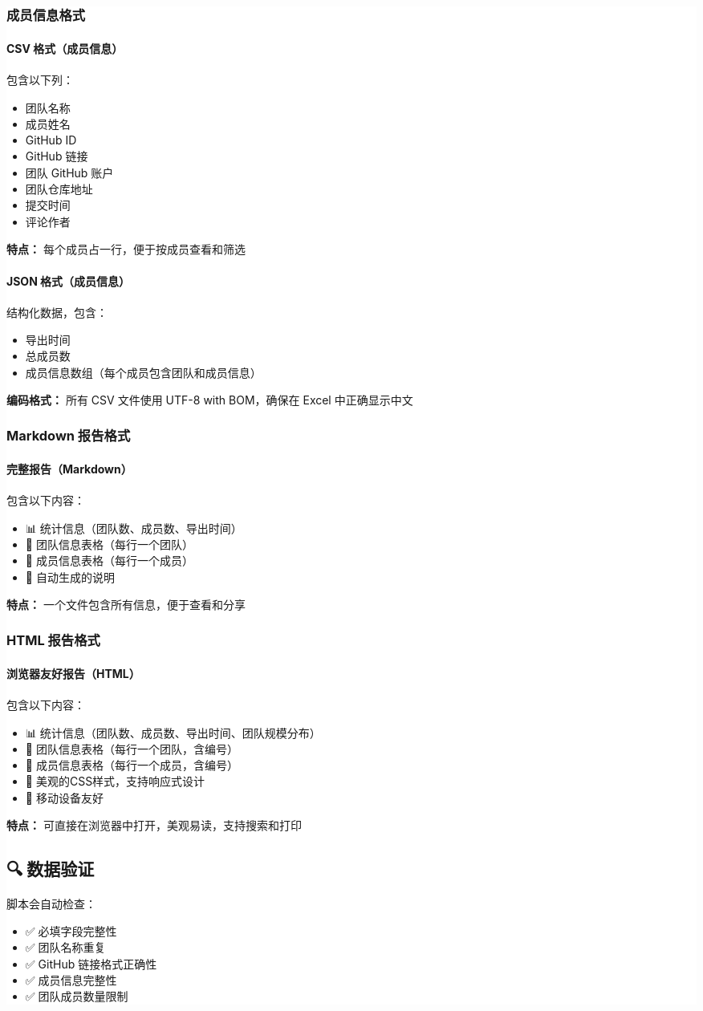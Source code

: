 ### 成员信息格式

#### CSV 格式（成员信息）
包含以下列：
- 团队名称
- 成员姓名
- GitHub ID
- GitHub 链接
- 团队 GitHub 账户
- 团队仓库地址
- 提交时间
- 评论作者

**特点：** 每个成员占一行，便于按成员查看和筛选

#### JSON 格式（成员信息）
结构化数据，包含：
- 导出时间
- 总成员数
- 成员信息数组（每个成员包含团队和成员信息）

**编码格式：** 所有 CSV 文件使用 UTF-8 with BOM，确保在 Excel 中正确显示中文

### Markdown 报告格式

#### 完整报告（Markdown）
包含以下内容：
- 📊 统计信息（团队数、成员数、导出时间）
- 👥 团队信息表格（每行一个团队）
- 👤 成员信息表格（每行一个成员）
- 📝 自动生成的说明

**特点：** 一个文件包含所有信息，便于查看和分享

### HTML 报告格式

#### 浏览器友好报告（HTML）
包含以下内容：
- 📊 统计信息（团队数、成员数、导出时间、团队规模分布）
- 👥 团队信息表格（每行一个团队，含编号）
- 👤 成员信息表格（每行一个成员，含编号）
- 🎨 美观的CSS样式，支持响应式设计
- 📱 移动设备友好

**特点：** 可直接在浏览器中打开，美观易读，支持搜索和打印

## 🔍 数据验证

脚本会自动检查：
- ✅ 必填字段完整性
- ✅ 团队名称重复
- ✅ GitHub 链接格式正确性
- ✅ 成员信息完整性
- ✅ 团队成员数量限制
